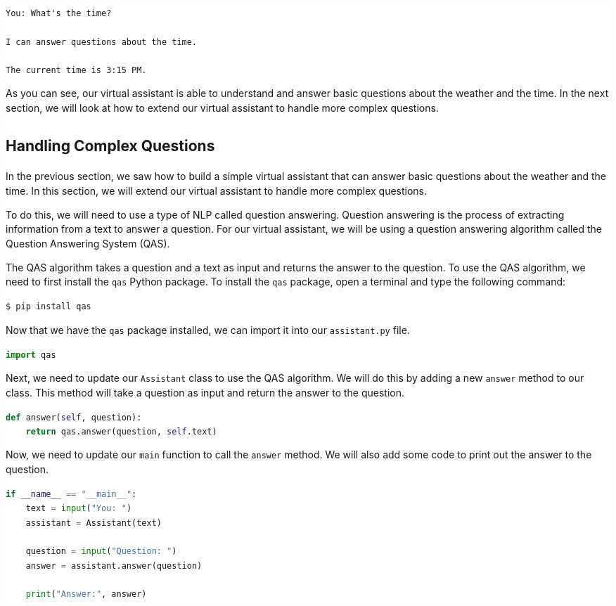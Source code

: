 ```
You: What's the time?

I can answer questions about the time.

The current time is 3:15 PM.
```

As you can see, our virtual assistant is able to understand and answer basic questions about the weather and the time. In the next section, we will look at how to extend our virtual assistant to handle more complex questions.

## Handling Complex Questions

In the previous section, we saw how to build a simple virtual assistant that can answer basic questions about the weather and the time. In this section, we will extend our virtual assistant to handle more complex questions.

To do this, we will need to use a type of NLP called question answering. Question answering is the process of extracting information from a text to answer a question. For our virtual assistant, we will be using a question answering algorithm called the Question Answering System (QAS).

The QAS algorithm takes a question and a text as input and returns the answer to the question. To use the QAS algorithm, we need to first install the `qas` Python package. To install the `qas` package, open a terminal and type the following command:

```bash
$ pip install qas
```

Now that we have the `qas` package installed, we can import it into our `assistant.py` file.

```python
import qas
```

Next, we need to update our `Assistant` class to use the QAS algorithm. We will do this by adding a new `answer` method to our class. This method will take a question as input and return the answer to the question.

```python
def answer(self, question):
    return qas.answer(question, self.text)
```

Now, we need to update our `main` function to call the `answer` method. We will also add some code to print out the answer to the question.

```python
if __name__ == "__main__":
    text = input("You: ")
    assistant = Assistant(text)
    
    question = input("Question: ")
    answer = assistant.answer(question)
    
    print("Answer:", answer)
```
